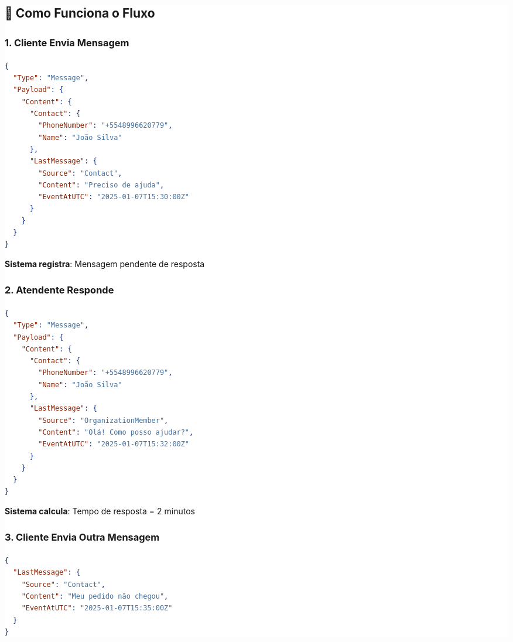 ## 🔄 Como Funciona o Fluxo

### 1. Cliente Envia Mensagem
```json
{
  "Type": "Message",
  "Payload": {
    "Content": {
      "Contact": {
        "PhoneNumber": "+5548996620779",
        "Name": "João Silva"
      },
      "LastMessage": {
        "Source": "Contact",
        "Content": "Preciso de ajuda",
        "EventAtUTC": "2025-01-07T15:30:00Z"
      }
    }
  }
}
```

**Sistema registra**: Mensagem pendente de resposta

### 2. Atendente Responde
```json
{
  "Type": "Message", 
  "Payload": {
    "Content": {
      "Contact": {
        "PhoneNumber": "+5548996620779",
        "Name": "João Silva"
      },
      "LastMessage": {
        "Source": "OrganizationMember",
        "Content": "Olá! Como posso ajudar?",
        "EventAtUTC": "2025-01-07T15:32:00Z"
      }
    }
  }
}
```

**Sistema calcula**: Tempo de resposta = 2 minutos

### 3. Cliente Envia Outra Mensagem
```json
{
  "LastMessage": {
    "Source": "Contact",
    "Content": "Meu pedido não chegou",
    "EventAtUTC": "2025-01-07T15:35:00Z"
  }
}
```
